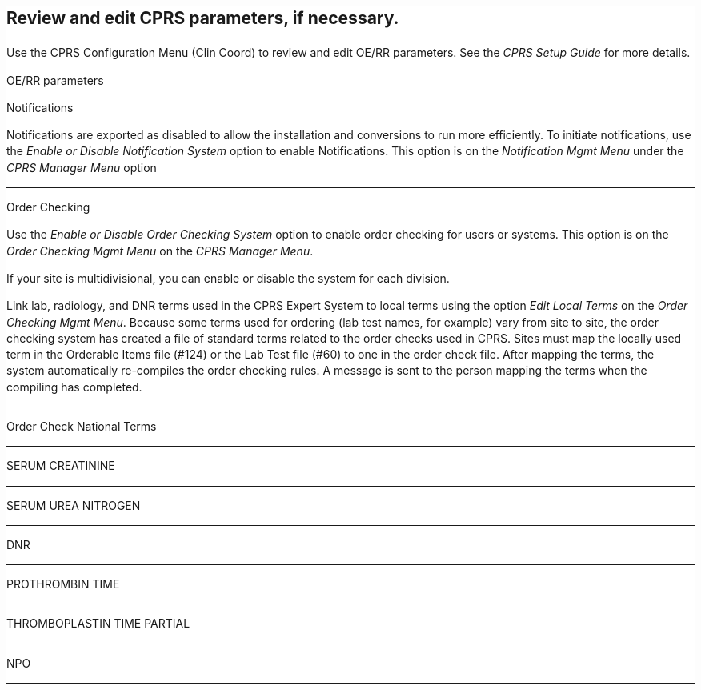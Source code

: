 ## Review and edit CPRS parameters, if necessary.

Use the CPRS Configuration Menu (Clin Coord) to review and edit OE/RR parameters. See the *CPRS Setup Guide* for more details.

OE/RR parameters

Notifications

Notifications are exported as disabled to allow the installation and conversions to run more efficiently. To initiate notifications, use the *Enable or Disable Notification System* option to enable Notifications. This option is on the *Notification Mgmt Menu* under the *CPRS Manager Menu* option

***

Order Checking

Use the *Enable or Disable Order Checking System* option to enable order checking for users or systems. This option is on the *Order Checking Mgmt Menu* on the *CPRS Manager Menu*.

If your site is multidivisional, you can enable or disable the system for each division.

Link lab, radiology, and DNR terms used in the CPRS Expert System to local terms using the option *Edit Local Terms* on the *Order Checking Mgmt Menu*. Because some terms used for ordering (lab test names, for example) vary from site to site, the order checking system has created a file of standard terms related to the order checks used in CPRS. Sites must map the locally used term in the Orderable Items file (\#124) or the Lab Test file (\#60) to one in the order check file. After mapping the terms, the system automatically re-compiles the order checking rules. A message is sent to the person mapping the terms when the compiling has completed.

***

Order Check National Terms

***

SERUM CREATININE

***

SERUM UREA NITROGEN

***

DNR

***

PROTHROMBIN TIME

***

THROMBOPLASTIN TIME PARTIAL

***

NPO

***

